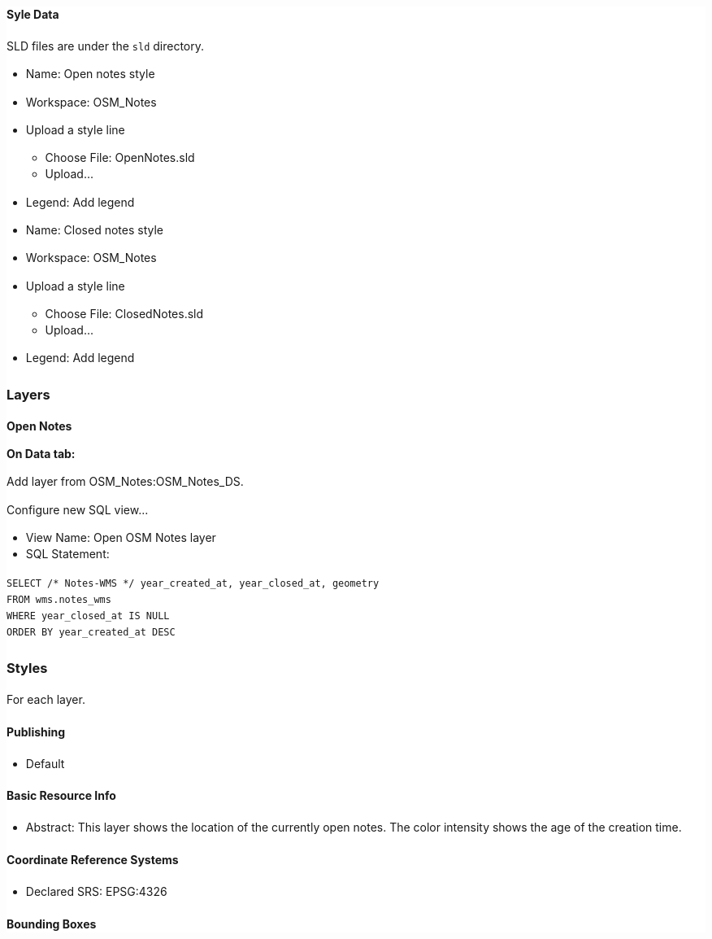 #### Syle Data

SLD files are under the `sld` directory.

- Name: Open notes style
- Workspace: OSM_Notes
- Upload a style line
  - Choose File: OpenNotes.sld
  - Upload...
- Legend: Add legend

- Name: Closed notes style
- Workspace: OSM_Notes
- Upload a style line
  - Choose File: ClosedNotes.sld
  - Upload...
- Legend: Add legend

### Layers

__Open Notes__

__On Data tab:__

Add layer from OSM_Notes:OSM_Notes_DS.

Configure new SQL view...

- View Name: Open OSM Notes layer
- SQL Statement:

```text
SELECT /* Notes-WMS */ year_created_at, year_closed_at, geometry
FROM wms.notes_wms
WHERE year_closed_at IS NULL
ORDER BY year_created_at DESC
```

### Styles

For each layer.

#### Publishing

- Default

#### Basic Resource Info

- Abstract: This layer shows the location of the currently open notes.
The color intensity shows the age of the creation time.

#### Coordinate Reference Systems

- Declared SRS: EPSG:4326

#### Bounding Boxes
